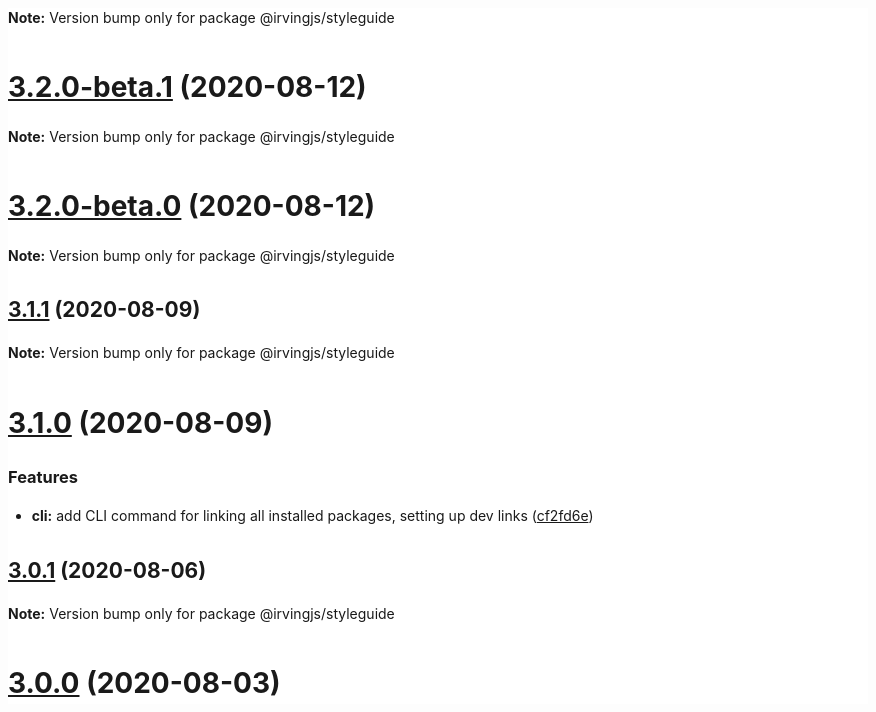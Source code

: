 **Note:** Version bump only for package @irvingjs/styleguide





# [3.2.0-beta.1](https://github.com/alleyinteractive/irving/packages/vip-go/compare/v3.2.0-beta.0...v3.2.0-beta.1) (2020-08-12)

**Note:** Version bump only for package @irvingjs/styleguide





# [3.2.0-beta.0](https://github.com/alleyinteractive/irving/packages/vip-go/compare/v3.1.1...v3.2.0-beta.0) (2020-08-12)

**Note:** Version bump only for package @irvingjs/styleguide





## [3.1.1](https://github.com/alleyinteractive/irving/packages/vip-go/compare/v3.1.0...v3.1.1) (2020-08-09)

**Note:** Version bump only for package @irvingjs/styleguide





# [3.1.0](https://github.com/alleyinteractive/irving/packages/vip-go/compare/v3.0.1...v3.1.0) (2020-08-09)


### Features

* **cli:** add CLI command for linking all installed packages, setting up dev links ([cf2fd6e](https://github.com/alleyinteractive/irving/packages/vip-go/commit/cf2fd6e010b2d5edc53d699ee15d6884830af498))





## [3.0.1](https://github.com/alleyinteractive/irving/packages/vip-go/compare/v3.0.0...v3.0.1) (2020-08-06)

**Note:** Version bump only for package @irvingjs/styleguide





# [3.0.0](https://github.com/alleyinteractive/irving/packages/vip-go/compare/v3.0.0-beta.12...v3.0.0) (2020-08-03)
